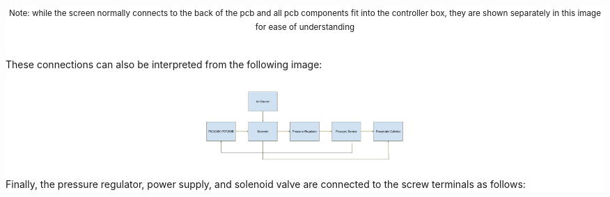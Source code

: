 </p>
<center><small>Note: while the screen normally connects to the back of the pcb and all pcb components fit into the controller box, they are shown separately in this image for ease of understanding </small></center>

<br>

<p>
    These connections can also be interpreted from the following image:
</p>

<p align="center">
    <img src="ref/pipeline.png" alt="pipeline" width="300"> 
</p>

<p>
    Finally, the pressure regulator, power supply, and solenoid valve are connected to the screw terminals as follows:
</p>

<p align="center">